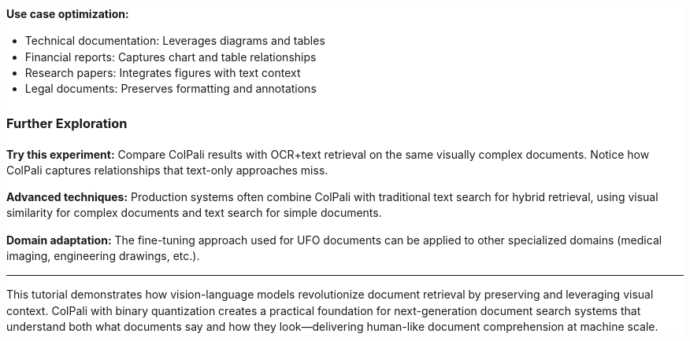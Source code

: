 **Use case optimization:**
- Technical documentation: Leverages diagrams and tables
- Financial reports: Captures chart and table relationships
- Research papers: Integrates figures with text context
- Legal documents: Preserves formatting and annotations

### Further Exploration

**Try this experiment:** Compare ColPali results with OCR+text retrieval on the same visually complex documents. Notice how ColPali captures relationships that text-only approaches miss.

**Advanced techniques:** Production systems often combine ColPali with traditional text search for hybrid retrieval, using visual similarity for complex documents and text search for simple documents.

**Domain adaptation:** The fine-tuning approach used for UFO documents can be applied to other specialized domains (medical imaging, engineering drawings, etc.).

---

This tutorial demonstrates how vision-language models revolutionize document retrieval by preserving and leveraging visual context. ColPali with binary quantization creates a practical foundation for next-generation document search systems that understand both what documents say and how they look—delivering human-like document comprehension at machine scale.
